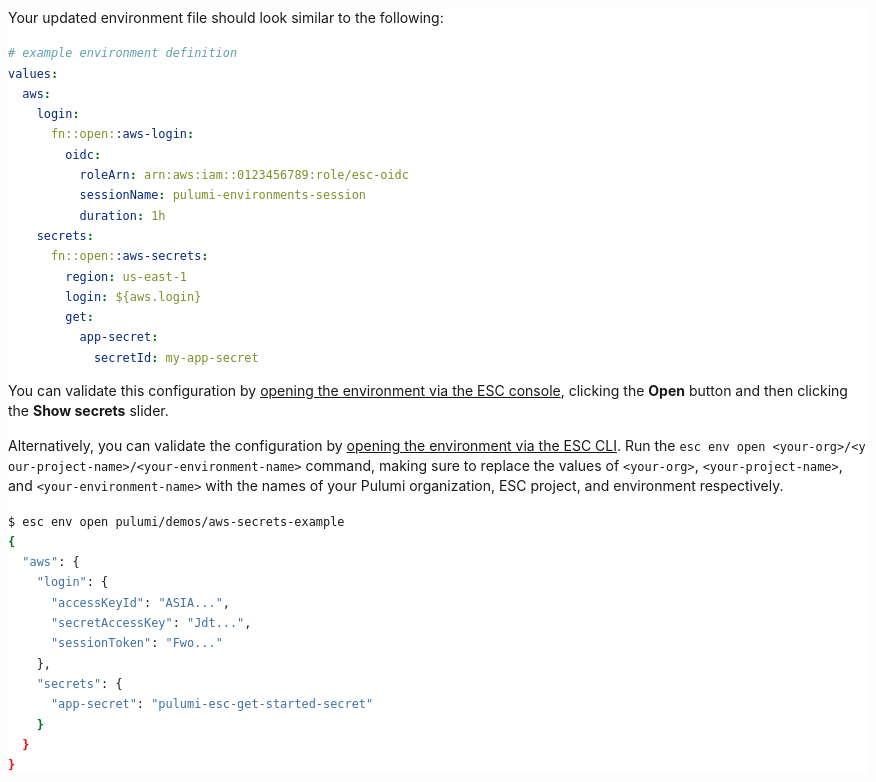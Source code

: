 ```yaml
```

Your updated environment file should look similar to the following:

```yaml
# example environment definition
values:
  aws:
    login:
      fn::open::aws-login:
        oidc:
          roleArn: arn:aws:iam::0123456789:role/esc-oidc
          sessionName: pulumi-environments-session
          duration: 1h
    secrets:
      fn::open::aws-secrets:
        region: us-east-1
        login: ${aws.login}
        get:
          app-secret:
            secretId: my-app-secret
```

You can validate this configuration by [opening the environment via the ESC console](/docs/esc/get-started/store-and-retrieve-secrets/#retrieve-via-the-console), clicking the **Open** button and then clicking the **Show secrets** slider.

<video autoplay loop muted playsinline>
    <source src="https://www.pulumi.com/uploads/esc-show-aws-secret.mp4" type="video/mp4">
    Your browser does not support the video tag.
</video>

Alternatively, you can validate the configuration by [opening the environment via the ESC CLI](/docs/esc/get-started/store-and-retrieve-secrets/#retrieve-via-the-cli). Run the `esc env open <your-org>/<your-project-name>/<your-environment-name>` command, making sure to replace the values of `<your-org>`, `<your-project-name>`, and `<your-environment-name>` with the names of your Pulumi organization, ESC project, and environment respectively.

```bash
$ esc env open pulumi/demos/aws-secrets-example
{
  "aws": {
    "login": {
      "accessKeyId": "ASIA...",
      "secretAccessKey": "Jdt...",
      "sessionToken": "Fwo..."
    },
    "secrets": {
      "app-secret": "pulumi-esc-get-started-secret"
    }
  }
}
```
